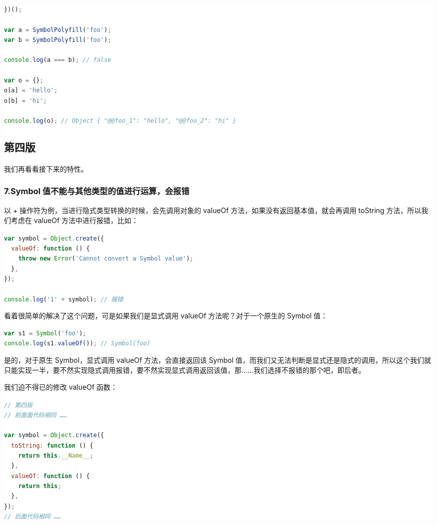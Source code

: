 ```js
})();

var a = SymbolPolyfill('foo');
var b = SymbolPolyfill('foo');

console.log(a === b); // false

var o = {};
o[a] = 'hello';
o[b] = 'hi';

console.log(o); // Object { "@@foo_1": "hello", "@@foo_2": "hi" }
```

## 第四版

我们再看看接下来的特性。

### 7.Symbol 值不能与其他类型的值进行运算，会报错

以 + 操作符为例，当进行隐式类型转换的时候，会先调用对象的 valueOf 方法，如果没有返回基本值，就会再调用 toString 方法，所以我们考虑在 valueOf 方法中进行报错，比如：

```js
var symbol = Object.create({
  valueOf: function () {
    throw new Error('Cannot convert a Symbol value');
  },
});

console.log('1' + symbol); // 报错
```

看着很简单的解决了这个问题，可是如果我们是显式调用 valueOf 方法呢？对于一个原生的 Symbol 值：

```js
var s1 = Symbol('foo');
console.log(s1.valueOf()); // Symbol(foo)
```

是的，对于原生 Symbol，显式调用 valueOf 方法，会直接返回该 Symbol 值，而我们又无法判断是显式还是隐式的调用，所以这个我们就只能实现一半，要不然实现隐式调用报错，要不然实现显式调用返回该值，那……我们选择不报错的那个吧，即后者。

我们迫不得已的修改 valueOf 函数：

```js
// 第四版
// 前面面代码相同 ……

var symbol = Object.create({
  toString: function () {
    return this.__Name__;
  },
  valueOf: function () {
    return this;
  },
});
// 后面代码相同 ……
```


  [mySymbol]: 'Hello!',